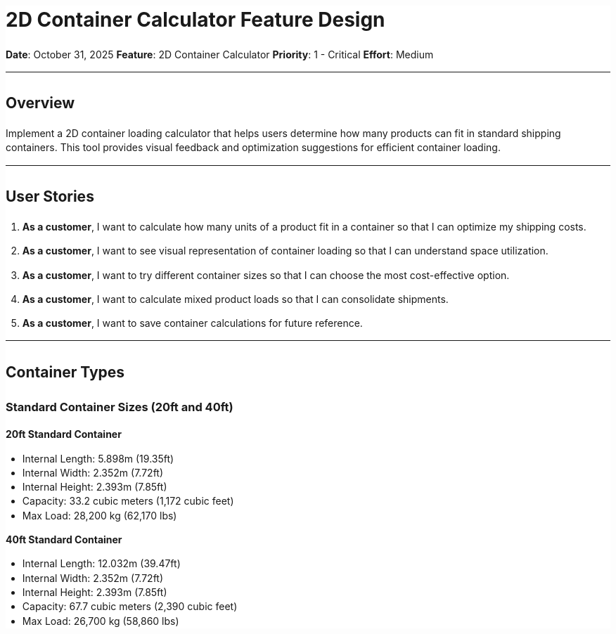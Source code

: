 # 2D Container Calculator Feature Design

**Date**: October 31, 2025
**Feature**: 2D Container Calculator
**Priority**: 1 - Critical
**Effort**: Medium

---

## Overview

Implement a 2D container loading calculator that helps users determine how many products can fit in standard shipping containers. This tool provides visual feedback and optimization suggestions for efficient container loading.

---

## User Stories

1. **As a customer**, I want to calculate how many units of a product fit in a container so that I can optimize my shipping costs.

2. **As a customer**, I want to see visual representation of container loading so that I can understand space utilization.

3. **As a customer**, I want to try different container sizes so that I can choose the most cost-effective option.

4. **As a customer**, I want to calculate mixed product loads so that I can consolidate shipments.

5. **As a customer**, I want to save container calculations for future reference.

---

## Container Types

### Standard Container Sizes (20ft and 40ft)

**20ft Standard Container**
- Internal Length: 5.898m (19.35ft)
- Internal Width: 2.352m (7.72ft)
- Internal Height: 2.393m (7.85ft)
- Capacity: 33.2 cubic meters (1,172 cubic feet)
- Max Load: 28,200 kg (62,170 lbs)

**40ft Standard Container**
- Internal Length: 12.032m (39.47ft)
- Internal Width: 2.352m (7.72ft)
- Internal Height: 2.393m (7.85ft)
- Capacity: 67.7 cubic meters (2,390 cubic feet)
- Max Load: 26,700 kg (58,860 lbs)
